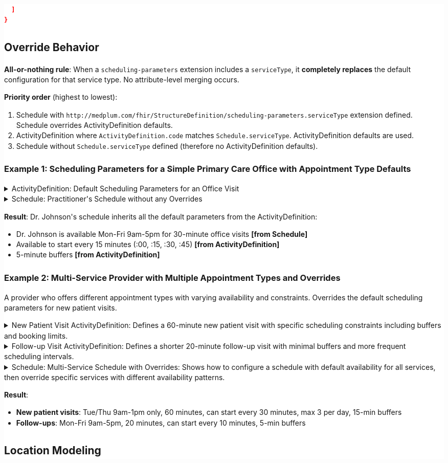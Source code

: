 ```json
  ]
}
```

## Override Behavior

**All-or-nothing rule**: When a `scheduling-parameters` extension includes a `serviceType`, it **completely replaces** the default configuration for that service type. No attribute-level merging occurs.

**Priority order** (highest to lowest):
1. Schedule with `http://medplum.com/fhir/StructureDefinition/scheduling-parameters.serviceType` extension defined. Schedule overrides ActivityDefinition defaults.
2. ActivityDefinition where `ActivityDefinition.code` matches `Schedule.serviceType`. ActivityDefinition defaults are used.
3. Schedule without `Schedule.serviceType` defined (therefore no ActivityDefinition defaults).


### Example 1: Scheduling Parameters for a Simple Primary Care Office with Appointment Type Defaults

<details><summary>ActivityDefinition: Default Scheduling Parameters for an Office Visit</summary></details>

<details><summary>Schedule: Practitioner's Schedule without any Overrides</summary></details>

**Result**: Dr. Johnson's schedule inherits all the default parameters from the ActivityDefinition:
- Dr. Johnson is available Mon-Fri 9am-5pm for 30-minute office visits **[from Schedule]**
- Available to start every 15 minutes (:00, :15, :30, :45) **[from ActivityDefinition]**
- 5-minute buffers **[from ActivityDefinition]**

### Example 2: Multi-Service Provider with Multiple Appointment Types and Overrides

A provider who offers different appointment types with varying availability and constraints. Overrides the default scheduling parameters for new patient visits.

<details><summary>New Patient Visit ActivityDefinition: Defines a 60-minute new patient visit with specific scheduling constraints including buffers and booking limits.</summary></details>

<details><summary>Follow-up Visit ActivityDefinition: Defines a shorter 20-minute follow-up visit with minimal buffers and more frequent scheduling intervals.</summary></details>

<details><summary>Schedule: Multi-Service Schedule with Overrides: Shows how to configure a schedule with default availability for all services, then override specific services with different availability patterns.</summary></details>

**Result**:
- **New patient visits**: Tue/Thu 9am-1pm only, 60 minutes, can start every 30 minutes, max 3 per day, 15-min buffers
- **Follow-ups**: Mon-Fri 9am-5pm, 20 minutes, can start every 10 minutes, 5-min buffers

## Location Modeling
